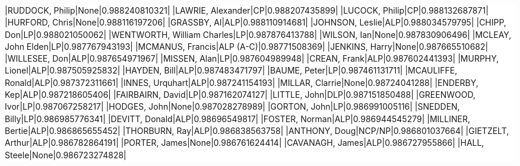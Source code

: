 |RUDDOCK, Philip|None|0.988240810321|
|LAWRIE, Alexander|CP|0.988207435899|
|LUCOCK, Philip|CP|0.988132687871|
|HURFORD, Chris|None|0.988116197206|
|GRASSBY, Al|ALP|0.988110914681|
|JOHNSON, Leslie|ALP|0.988034579795|
|CHIPP, Don|LP|0.988021050062|
|WENTWORTH, William Charles|LP|0.987876413788|
|WILSON, Ian|None|0.987830906496|
|MCLEAY, John Elden|LP|0.987767943193|
|MCMANUS, Francis|ALP (A-C)|0.98771508369|
|JENKINS, Harry|None|0.987665510682|
|WILLESEE, Don|ALP|0.987654971967|
|MISSEN, Alan|LP|0.987604989948|
|CREAN, Frank|ALP|0.987602441393|
|MURPHY, Lionel|ALP|0.987505925832|
|HAYDEN, Bill|ALP|0.987483471797|
|BAUME, Peter|LP|0.987461131711|
|MCAULIFFE, Ronald|ALP|0.987372311661|
|INNES, Urquhart|ALP|0.987241154193|
|MILLAR, Clarrie|None|0.98724041288|
|ENDERBY, Kep|ALP|0.987218605406|
|FAIRBAIRN, David|LP|0.987162074127|
|LITTLE, John|DLP|0.987151850488|
|GREENWOOD, Ivor|LP|0.987067258217|
|HODGES, John|None|0.987028278989|
|GORTON, John|LP|0.986991005116|
|SNEDDEN, Billy|LP|0.986985776341|
|DEVITT, Donald|ALP|0.98696549817|
|FOSTER, Norman|ALP|0.986944545279|
|MILLINER, Bertie|ALP|0.986865655452|
|THORBURN, Ray|ALP|0.986838563758|
|ANTHONY, Doug|NCP/NP|0.986801037664|
|GIETZELT, Arthur|ALP|0.986782864191|
|PORTER, James|None|0.986761624414|
|CAVANAGH, James|ALP|0.986727955866|
|HALL, Steele|None|0.986723274828|